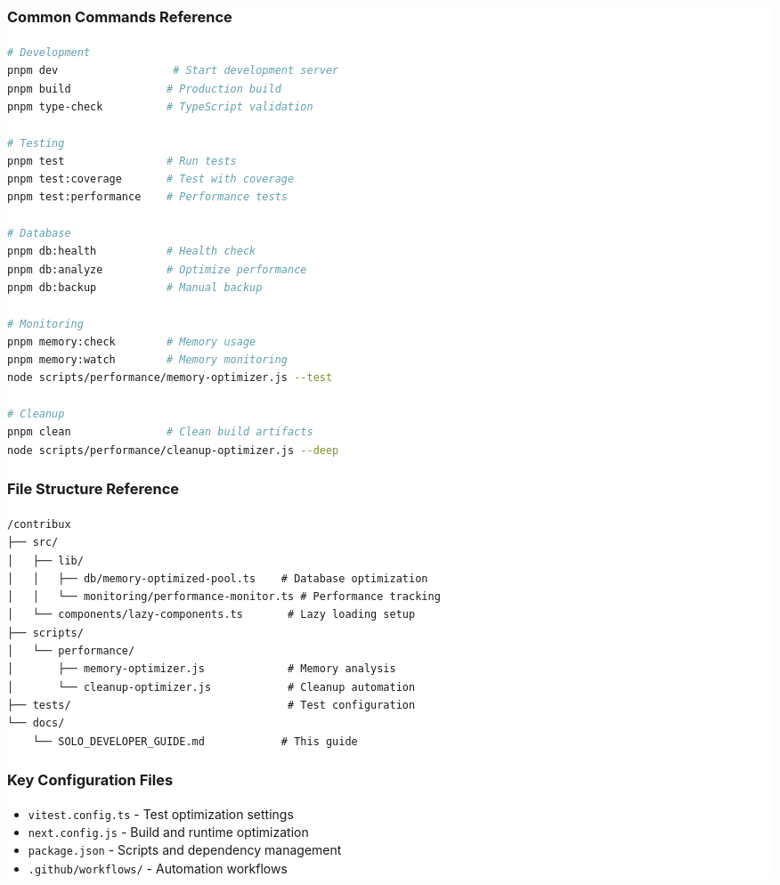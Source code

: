 ### Common Commands Reference

```bash
# Development
pnpm dev                  # Start development server
pnpm build               # Production build
pnpm type-check          # TypeScript validation

# Testing
pnpm test                # Run tests
pnpm test:coverage       # Test with coverage
pnpm test:performance    # Performance tests

# Database
pnpm db:health           # Health check
pnpm db:analyze          # Optimize performance
pnpm db:backup           # Manual backup

# Monitoring
pnpm memory:check        # Memory usage
pnpm memory:watch        # Memory monitoring
node scripts/performance/memory-optimizer.js --test

# Cleanup
pnpm clean               # Clean build artifacts
node scripts/performance/cleanup-optimizer.js --deep
```

### File Structure Reference

```text
/contribux
├── src/
│   ├── lib/
│   │   ├── db/memory-optimized-pool.ts    # Database optimization
│   │   └── monitoring/performance-monitor.ts # Performance tracking
│   └── components/lazy-components.ts       # Lazy loading setup
├── scripts/
│   └── performance/
│       ├── memory-optimizer.js             # Memory analysis
│       └── cleanup-optimizer.js            # Cleanup automation
├── tests/                                  # Test configuration
└── docs/
    └── SOLO_DEVELOPER_GUIDE.md            # This guide
```

### Key Configuration Files

- `vitest.config.ts` - Test optimization settings
- `next.config.js` - Build and runtime optimization
- `package.json` - Scripts and dependency management
- `.github/workflows/` - Automation workflows
